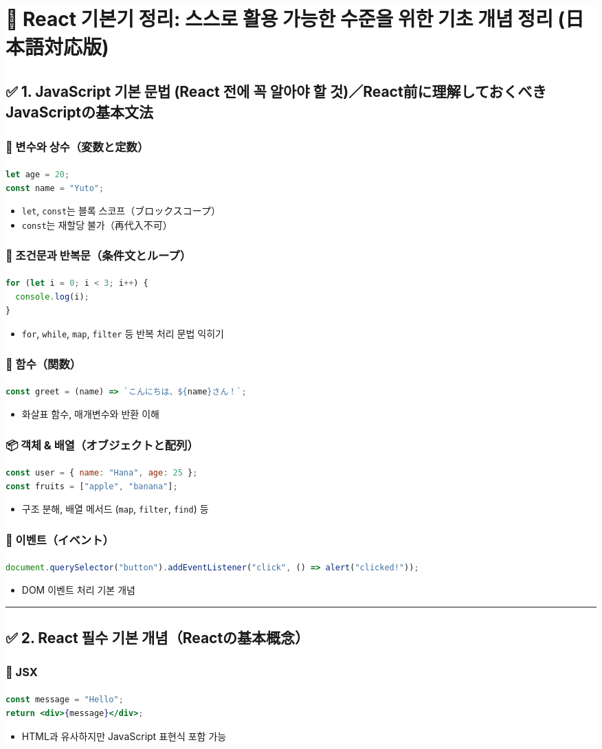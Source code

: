 # 📘 React 기본기 정리: 스스로 활용 가능한 수준을 위한 기초 개념 정리 (日本語対応版)

## ✅ 1. JavaScript 기본 문법 (React 전에 꼭 알아야 할 것)／React前に理解しておくべきJavaScriptの基本文法

### 🧱 변수와 상수（変数と定数）
```js
let age = 20;
const name = "Yuto";
```
- `let`, `const`는 블록 스코프（ブロックスコープ）
- `const`는 재할당 불가（再代入不可）

### 🔁 조건문과 반복문（条件文とループ）
```js
for (let i = 0; i < 3; i++) {
  console.log(i);
}
```
- `for`, `while`, `map`, `filter` 등 반복 처리 문법 익히기

### 🧠 함수（関数）
```js
const greet = (name) => `こんにちは、${name}さん！`;
```
- 화살표 함수, 매개변수와 반환 이해

### 📦 객체 & 배열（オブジェクトと配列）
```js
const user = { name: "Hana", age: 25 };
const fruits = ["apple", "banana"];
```
- 구조 분해, 배열 메서드 (`map`, `filter`, `find`) 등

### 🔗 이벤트（イベント）
```js
document.querySelector("button").addEventListener("click", () => alert("clicked!"));
```
- DOM 이벤트 처리 기본 개념

---

## ✅ 2. React 필수 기본 개념（Reactの基本概念）

### 🌱 JSX
```jsx
const message = "Hello";
return <div>{message}</div>;
```
- HTML과 유사하지만 JavaScript 표현식 포함 가능
